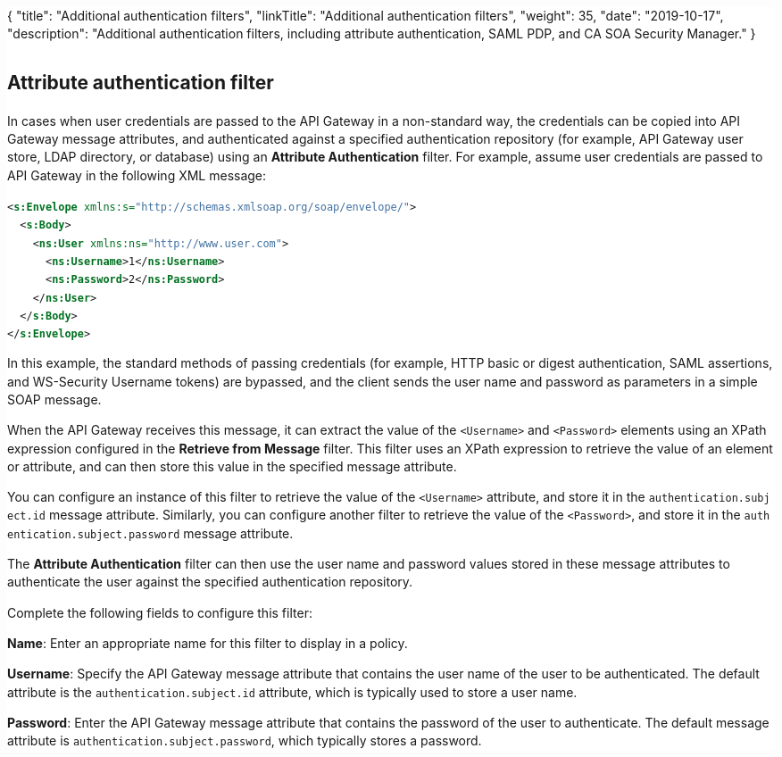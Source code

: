 {
"title": "Additional authentication filters",
  "linkTitle": "Additional authentication filters",
  "weight": 35,
  "date": "2019-10-17",
  "description": "Additional authentication filters, including attribute authentication, SAML PDP,  and CA SOA Security Manager."
}

## Attribute authentication filter

In cases when user credentials are passed to the API Gateway in a non-standard way, the credentials can be copied into API Gateway message attributes, and authenticated against a specified authentication repository (for example, API Gateway user store, LDAP directory, or database) using an **Attribute Authentication** filter. For example, assume user credentials are passed to API Gateway in the following XML message:

```xml
<s:Envelope xmlns:s="http://schemas.xmlsoap.org/soap/envelope/">
  <s:Body>
    <ns:User xmlns:ns="http://www.user.com">
      <ns:Username>1</ns:Username>
      <ns:Password>2</ns:Password>
    </ns:User>
  </s:Body>
</s:Envelope>
```

In this example, the standard methods of passing credentials (for example, HTTP basic or digest authentication, SAML assertions, and WS-Security Username tokens) are bypassed, and the client sends the user name and password as parameters in a simple SOAP message.

When the API Gateway receives this message, it can extract the value of the `<Username>` and `<Password>` elements using an XPath expression configured in the **Retrieve from Message** filter. This filter uses an XPath expression to retrieve the value of an element or attribute, and can then store this value in the specified message attribute.

You can configure an instance of this filter to retrieve the value of the `<Username>` attribute, and store it in the `authentication.subject.id` message attribute. Similarly, you can configure another filter to retrieve the value of the `<Password>`, and store it in the `authentication.subject.password` message attribute.

The **Attribute Authentication** filter can then use the user name and password values stored in these message attributes to authenticate the user against the specified authentication repository.

Complete the following fields to configure this filter:

**Name**: Enter an appropriate name for this filter to display in a policy.

**Username**: Specify the API Gateway message attribute that contains the user name of the user to be authenticated. The default attribute is the `authentication.subject.id` attribute, which is typically used to store a user name.

**Password**: Enter the API Gateway message attribute that contains the password of the user to authenticate. The default message attribute is `authentication.subject.password`, which typically stores a password.
